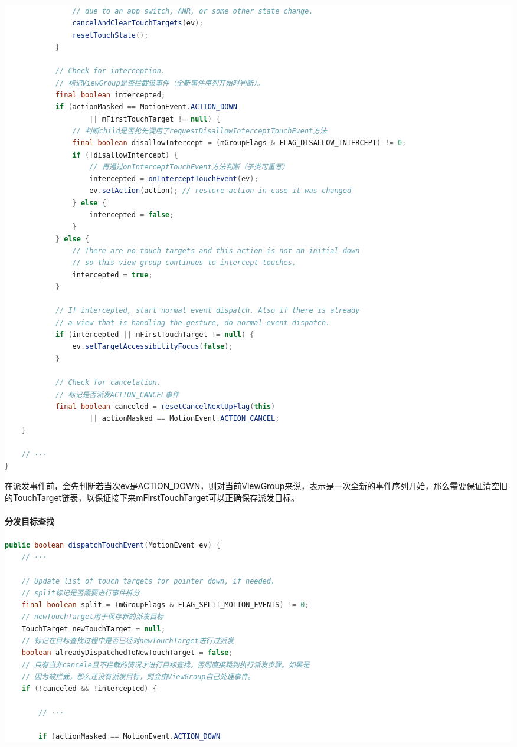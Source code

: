 ```java
                // due to an app switch, ANR, or some other state change.
                cancelAndClearTouchTargets(ev);
                resetTouchState();
            }

            // Check for interception.
            // 标记ViewGroup是否拦截该事件（全新事件序列开始时判断）。
            final boolean intercepted;
            if (actionMasked == MotionEvent.ACTION_DOWN
                    || mFirstTouchTarget != null) {
                // 判断child是否抢先调用了requestDisallowInterceptTouchEvent方法
                final boolean disallowIntercept = (mGroupFlags & FLAG_DISALLOW_INTERCEPT) != 0;
                if (!disallowIntercept) {
                    // 再通过onInterceptTouchEvent方法判断（子类可重写）
                    intercepted = onInterceptTouchEvent(ev);
                    ev.setAction(action); // restore action in case it was changed
                } else {
                    intercepted = false;
                }
            } else {
                // There are no touch targets and this action is not an initial down
                // so this view group continues to intercept touches.
                intercepted = true;
            }

            // If intercepted, start normal event dispatch. Also if there is already
            // a view that is handling the gesture, do normal event dispatch.
            if (intercepted || mFirstTouchTarget != null) {
                ev.setTargetAccessibilityFocus(false);
            }

            // Check for cancelation.
            // 标记是否派发ACTION_CANCEL事件
            final boolean canceled = resetCancelNextUpFlag(this)
                    || actionMasked == MotionEvent.ACTION_CANCEL;
    }

    // ···
}

```
在派发事件前，会先判断若当次ev是ACTION_DOWN，则对当前ViewGroup来说，表示是一次全新的事件序列开始，那么需要保证清空旧的TouchTarget链表，以保证接下来mFirstTouchTarget可以正确保存派发目标。

#### 分发目标查找

```java
public boolean dispatchTouchEvent(MotionEvent ev) {
    // ···

    // Update list of touch targets for pointer down, if needed.
    // split标记是否需要进行事件拆分
    final boolean split = (mGroupFlags & FLAG_SPLIT_MOTION_EVENTS) != 0;
    // newTouchTarget用于保存新的派发目标
    TouchTarget newTouchTarget = null;
    // 标记在目标查找过程中是否已经对newTouchTarget进行过派发
    boolean alreadyDispatchedToNewTouchTarget = false;
    // 只有当非cancele且不拦截的情况才进行目标查找，否则直接跳到执行派发步骤。如果是
    // 因为被拦截，那么还没有派发目标，则会由ViewGroup自己处理事件。
    if (!canceled && !intercepted) {

        // ···

        if (actionMasked == MotionEvent.ACTION_DOWN
```